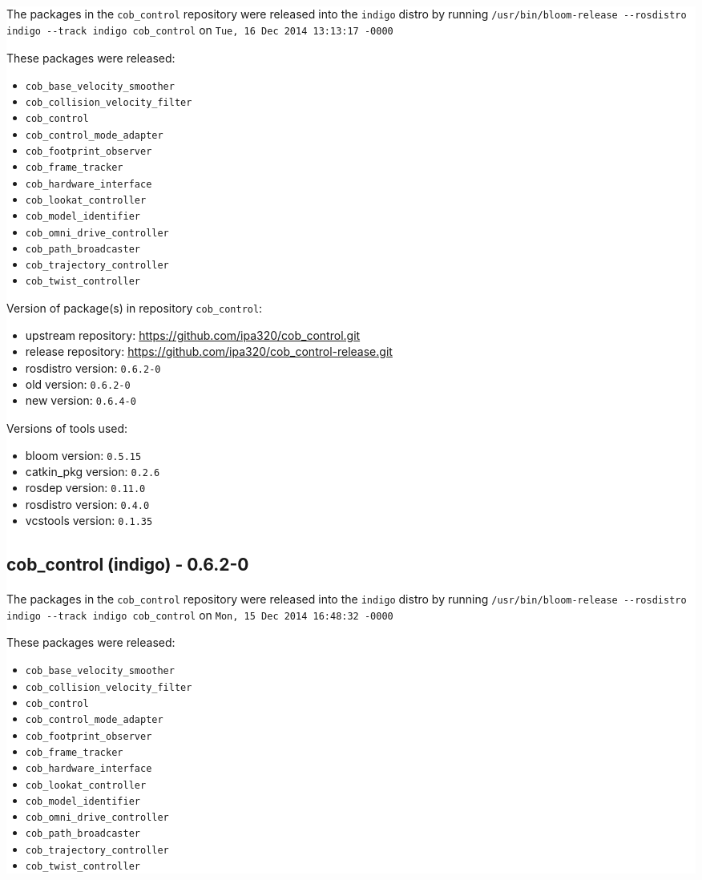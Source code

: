 The packages in the `cob_control` repository were released into the `indigo` distro by running `/usr/bin/bloom-release --rosdistro indigo --track indigo cob_control` on `Tue, 16 Dec 2014 13:13:17 -0000`

These packages were released:
- `cob_base_velocity_smoother`
- `cob_collision_velocity_filter`
- `cob_control`
- `cob_control_mode_adapter`
- `cob_footprint_observer`
- `cob_frame_tracker`
- `cob_hardware_interface`
- `cob_lookat_controller`
- `cob_model_identifier`
- `cob_omni_drive_controller`
- `cob_path_broadcaster`
- `cob_trajectory_controller`
- `cob_twist_controller`

Version of package(s) in repository `cob_control`:
- upstream repository: https://github.com/ipa320/cob_control.git
- release repository: https://github.com/ipa320/cob_control-release.git
- rosdistro version: `0.6.2-0`
- old version: `0.6.2-0`
- new version: `0.6.4-0`

Versions of tools used:
- bloom version: `0.5.15`
- catkin_pkg version: `0.2.6`
- rosdep version: `0.11.0`
- rosdistro version: `0.4.0`
- vcstools version: `0.1.35`


## cob_control (indigo) - 0.6.2-0

The packages in the `cob_control` repository were released into the `indigo` distro by running `/usr/bin/bloom-release --rosdistro indigo --track indigo cob_control` on `Mon, 15 Dec 2014 16:48:32 -0000`

These packages were released:
- `cob_base_velocity_smoother`
- `cob_collision_velocity_filter`
- `cob_control`
- `cob_control_mode_adapter`
- `cob_footprint_observer`
- `cob_frame_tracker`
- `cob_hardware_interface`
- `cob_lookat_controller`
- `cob_model_identifier`
- `cob_omni_drive_controller`
- `cob_path_broadcaster`
- `cob_trajectory_controller`
- `cob_twist_controller`
